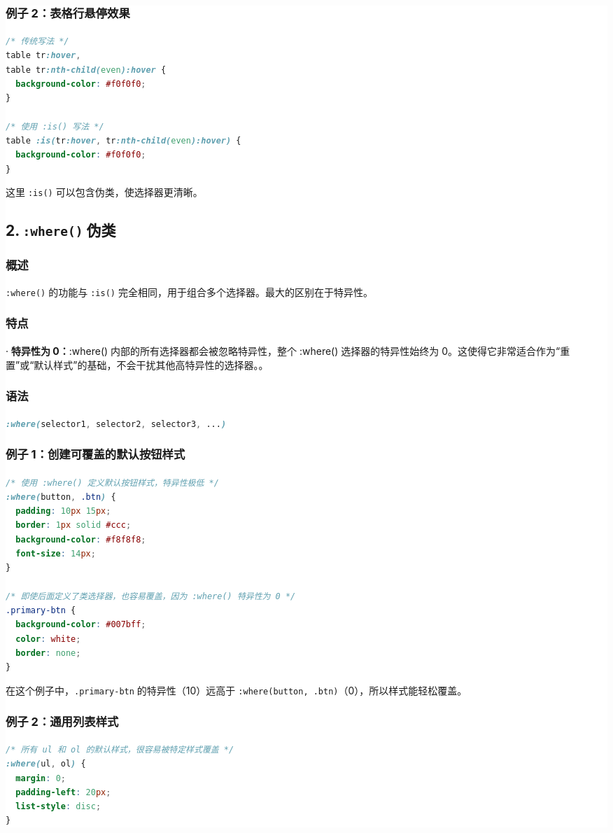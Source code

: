 ### 例子 2：表格行悬停效果
```css
/* 传统写法 */
table tr:hover,
table tr:nth-child(even):hover {
  background-color: #f0f0f0;
}

/* 使用 :is() 写法 */
table :is(tr:hover, tr:nth-child(even):hover) {
  background-color: #f0f0f0;
}
```
这里 `:is()` 可以包含伪类，使选择器更清晰。

## 2. `:where()` 伪类

### 概述
`:where()` 的功能与 `:is()` 完全相同，用于组合多个选择器。最大的区别在于特异性。
### 特点
 · **特异性为 0：**:where() 内部的所有选择器都会被忽略特异性，整个 :where() 选择器的特异性始终为 0。这使得它非常适合作为“重置”或“默认样式”的基础，不会干扰其他高特异性的选择器。。

### 语法
```css
:where(selector1, selector2, selector3, ...)
```
### 例子 1：创建可覆盖的默认按钮样式
```css
/* 使用 :where() 定义默认按钮样式，特异性极低 */
:where(button, .btn) {
  padding: 10px 15px;
  border: 1px solid #ccc;
  background-color: #f8f8f8;
  font-size: 14px;
}

/* 即使后面定义了类选择器，也容易覆盖，因为 :where() 特异性为 0 */
.primary-btn {
  background-color: #007bff;
  color: white;
  border: none;
}
```
在这个例子中，`.primary-btn` 的特异性（10）远高于 `:where(button, .btn)`（0），所以样式能轻松覆盖。

### 例子 2：通用列表样式
```css
/* 所有 ul 和 ol 的默认样式，很容易被特定样式覆盖 */
:where(ul, ol) {
  margin: 0;
  padding-left: 20px;
  list-style: disc;
}
```
